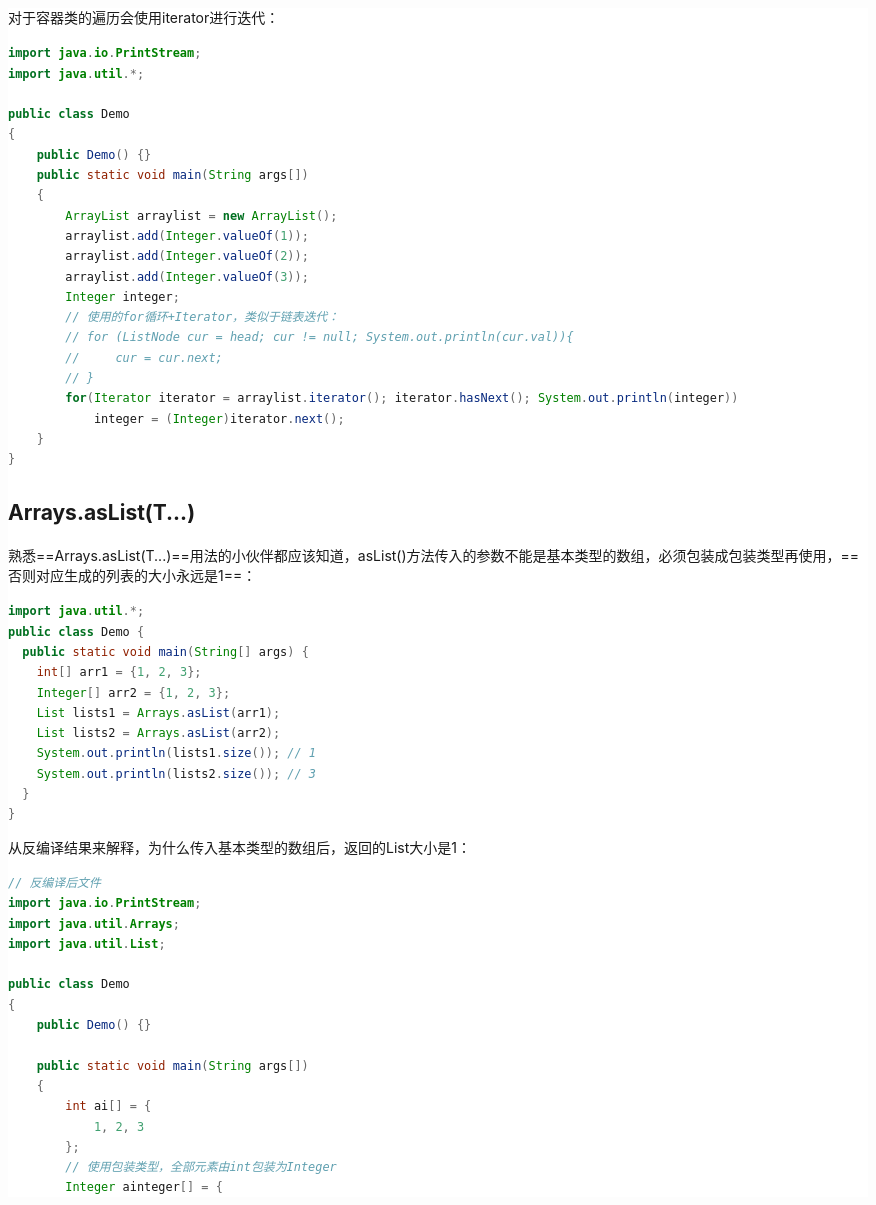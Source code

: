 

对于容器类的遍历会使用iterator进行迭代：

```java
import java.io.PrintStream;
import java.util.*;

public class Demo
{
    public Demo() {}
    public static void main(String args[])
    {
        ArrayList arraylist = new ArrayList();
        arraylist.add(Integer.valueOf(1));
        arraylist.add(Integer.valueOf(2));
        arraylist.add(Integer.valueOf(3));
        Integer integer;
        // 使用的for循环+Iterator，类似于链表迭代：
        // for (ListNode cur = head; cur != null; System.out.println(cur.val)){
        //     cur = cur.next;
    	// }
        for(Iterator iterator = arraylist.iterator(); iterator.hasNext(); System.out.println(integer))
            integer = (Integer)iterator.next();
    }
}
```



## Arrays.asList(T...)

熟悉==Arrays.asList(T...)==用法的小伙伴都应该知道，asList()方法传入的参数不能是基本类型的数组，必须包装成包装类型再使用，==否则对应生成的列表的大小永远是1==：

```java
import java.util.*;
public class Demo {
  public static void main(String[] args) {
    int[] arr1 = {1, 2, 3};
    Integer[] arr2 = {1, 2, 3};
    List lists1 = Arrays.asList(arr1);
    List lists2 = Arrays.asList(arr2);
    System.out.println(lists1.size()); // 1
    System.out.println(lists2.size()); // 3
  }
}
```

从反编译结果来解释，为什么传入基本类型的数组后，返回的List大小是1：

```java
// 反编译后文件
import java.io.PrintStream;
import java.util.Arrays;
import java.util.List;

public class Demo
{
    public Demo() {}

    public static void main(String args[])
    {
        int ai[] = {
            1, 2, 3
        };
        // 使用包装类型，全部元素由int包装为Integer
        Integer ainteger[] = {
```